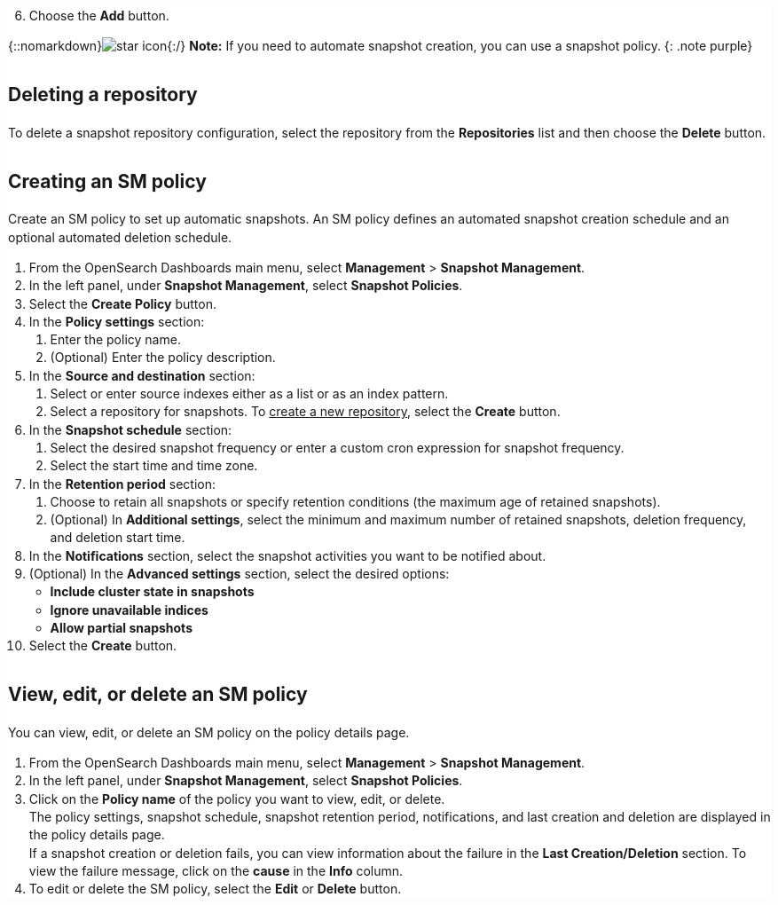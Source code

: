 6. Choose the **Add** button.

{::nomarkdown}<img src="{{site.url}}{{site.baseurl}}/images/icons/star-icon.png" class="inline-icon" alt="star icon"/>{:/} **Note:** If you need to automate snapshot creation, you can use a snapshot policy.
{: .note purple}

## Deleting a repository

To delete a snapshot repository configuration, select the repository from the **Repositories** list and then choose the **Delete** button.

## Creating an SM policy

Create an SM policy to set up automatic snapshots. An SM policy defines an automated snapshot creation schedule and an optional automated deletion schedule.

1. From the OpenSearch Dashboards main menu, select **Management** > **Snapshot Management**.
1. In the left panel, under **Snapshot Management**, select **Snapshot Policies**.
1. Select the **Create Policy** button.
1. In the **Policy settings** section:
   1. Enter the policy name.
   1. (Optional) Enter the policy description.
1. In the **Source and destination** section:
   1. Select or enter source indexes either as a list or as an index pattern.
   1. Select a repository for snapshots. To [create a new repository](#creating-a-repository), select the **Create** button.
1. In the **Snapshot schedule** section:
   1. Select the desired snapshot frequency or enter a custom cron expression for snapshot frequency.
   1. Select the start time and time zone.
1. In the **Retention period** section:
   1. Choose to retain all snapshots or specify retention conditions (the maximum age of retained snapshots).
   1. (Optional) In **Additional settings**, select the minimum and maximum number of retained snapshots, deletion frequency, and deletion start time.
1. In the **Notifications** section, select the snapshot activities you want to be notified about.
1. (Optional) In the **Advanced settings** section, select the desired options:
   - **Include cluster state in snapshots**
   - **Ignore unavailable indices**
   - **Allow partial snapshots**
1. Select the **Create** button.

## View, edit, or delete an SM policy

You can view, edit, or delete an SM policy on the policy details page.

1. From the OpenSearch Dashboards main menu, select **Management** > **Snapshot Management**.
1. In the left panel, under **Snapshot Management**, select **Snapshot Policies**.
1. Click on the **Policy name** of the policy you want to view, edit, or delete. <br>
   The policy settings, snapshot schedule, snapshot retention period, notifications, and last creation and deletion are displayed in the policy details page. <br> If a snapshot creation or deletion fails, you can view information about the failure in the **Last Creation/Deletion** section. To view the failure message, click on the **cause** in the **Info** column.
1. To edit or delete the SM policy, select the **Edit** or **Delete** button.
